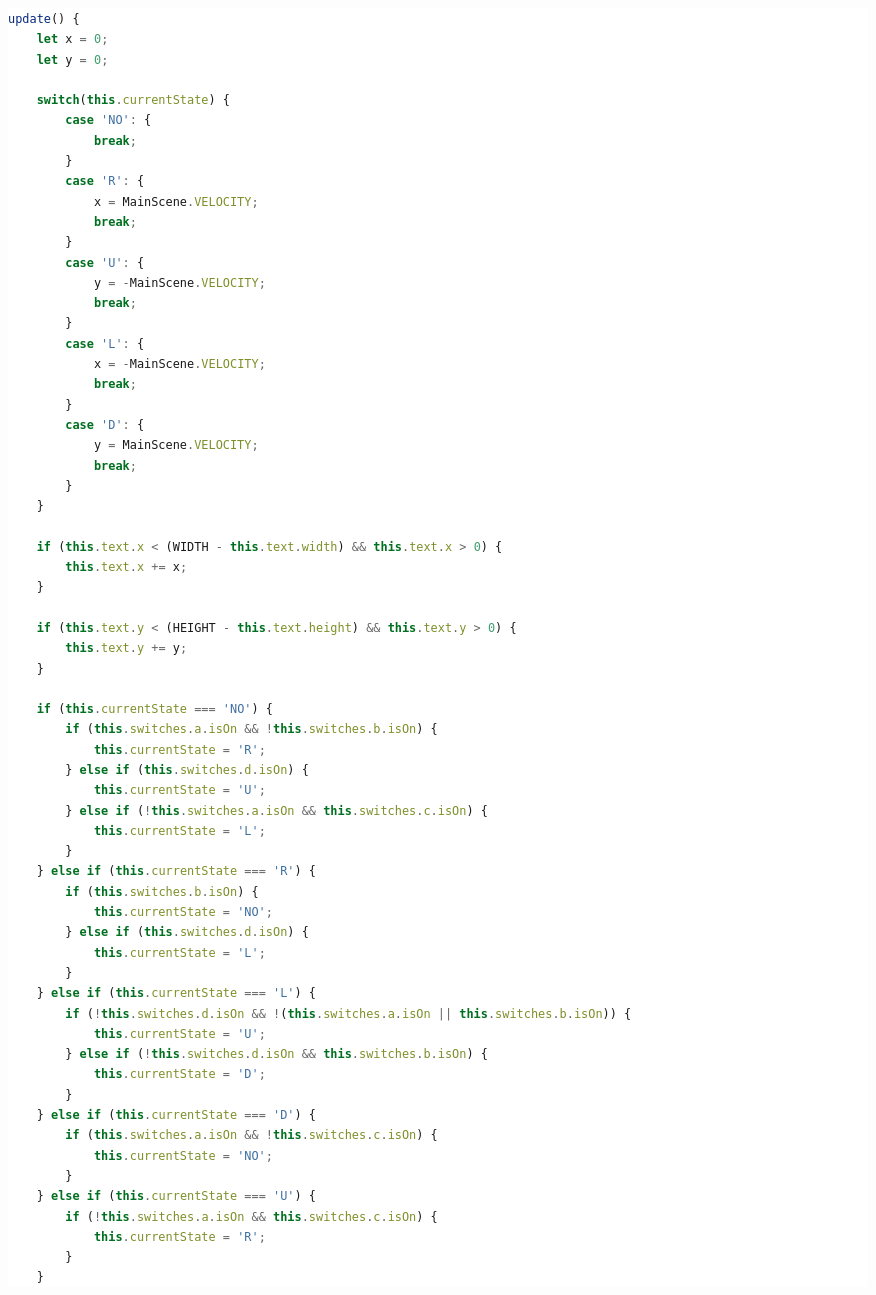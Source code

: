 ```javascript
update() {
	let x = 0;
	let y = 0;

	switch(this.currentState) {
		case 'NO': {
			break;
		}
		case 'R': {
			x = MainScene.VELOCITY;
			break;
		}
		case 'U': {
			y = -MainScene.VELOCITY;
			break;
		}
		case 'L': {
			x = -MainScene.VELOCITY;
			break;
		}
		case 'D': {
			y = MainScene.VELOCITY;
			break;
		}
	}

	if (this.text.x < (WIDTH - this.text.width) && this.text.x > 0) {
		this.text.x += x;
	}

	if (this.text.y < (HEIGHT - this.text.height) && this.text.y > 0) {
		this.text.y += y;
	}

	if (this.currentState === 'NO') {
		if (this.switches.a.isOn && !this.switches.b.isOn) {
			this.currentState = 'R';
		} else if (this.switches.d.isOn) {
			this.currentState = 'U';
		} else if (!this.switches.a.isOn && this.switches.c.isOn) {
			this.currentState = 'L';
		}
	} else if (this.currentState === 'R') {
		if (this.switches.b.isOn) {
			this.currentState = 'NO';
		} else if (this.switches.d.isOn) {
			this.currentState = 'L';
		}
	} else if (this.currentState === 'L') {
		if (!this.switches.d.isOn && !(this.switches.a.isOn || this.switches.b.isOn)) {
			this.currentState = 'U';
		} else if (!this.switches.d.isOn && this.switches.b.isOn) {
			this.currentState = 'D';
		}
	} else if (this.currentState === 'D') {
		if (this.switches.a.isOn && !this.switches.c.isOn) {
			this.currentState = 'NO';
		}
	} else if (this.currentState === 'U') {
		if (!this.switches.a.isOn && this.switches.c.isOn) {
			this.currentState = 'R';
		}
	}
```